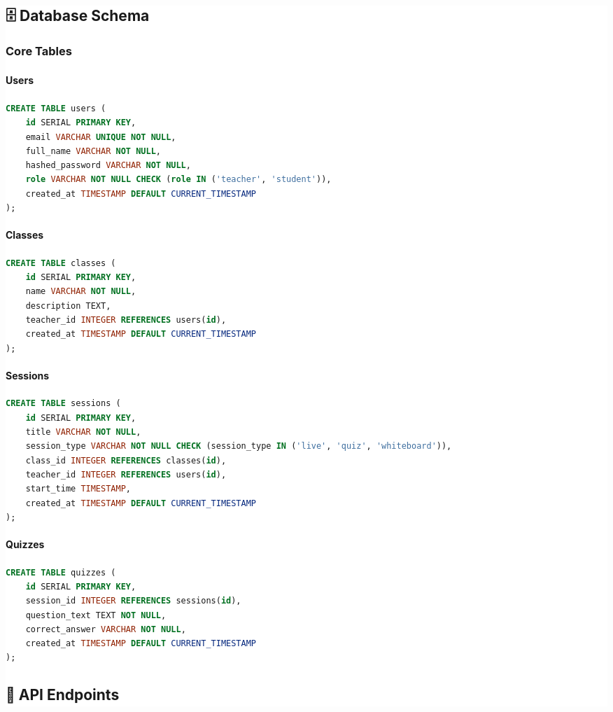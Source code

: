 ## 🗄️ Database Schema

### Core Tables

#### Users
```sql
CREATE TABLE users (
    id SERIAL PRIMARY KEY,
    email VARCHAR UNIQUE NOT NULL,
    full_name VARCHAR NOT NULL,
    hashed_password VARCHAR NOT NULL,
    role VARCHAR NOT NULL CHECK (role IN ('teacher', 'student')),
    created_at TIMESTAMP DEFAULT CURRENT_TIMESTAMP
);
```

#### Classes
```sql
CREATE TABLE classes (
    id SERIAL PRIMARY KEY,
    name VARCHAR NOT NULL,
    description TEXT,
    teacher_id INTEGER REFERENCES users(id),
    created_at TIMESTAMP DEFAULT CURRENT_TIMESTAMP
);
```

#### Sessions
```sql
CREATE TABLE sessions (
    id SERIAL PRIMARY KEY,
    title VARCHAR NOT NULL,
    session_type VARCHAR NOT NULL CHECK (session_type IN ('live', 'quiz', 'whiteboard')),
    class_id INTEGER REFERENCES classes(id),
    teacher_id INTEGER REFERENCES users(id),
    start_time TIMESTAMP,
    created_at TIMESTAMP DEFAULT CURRENT_TIMESTAMP
);
```

#### Quizzes
```sql
CREATE TABLE quizzes (
    id SERIAL PRIMARY KEY,
    session_id INTEGER REFERENCES sessions(id),
    question_text TEXT NOT NULL,
    correct_answer VARCHAR NOT NULL,
    created_at TIMESTAMP DEFAULT CURRENT_TIMESTAMP
);
```

## 🔌 API Endpoints
